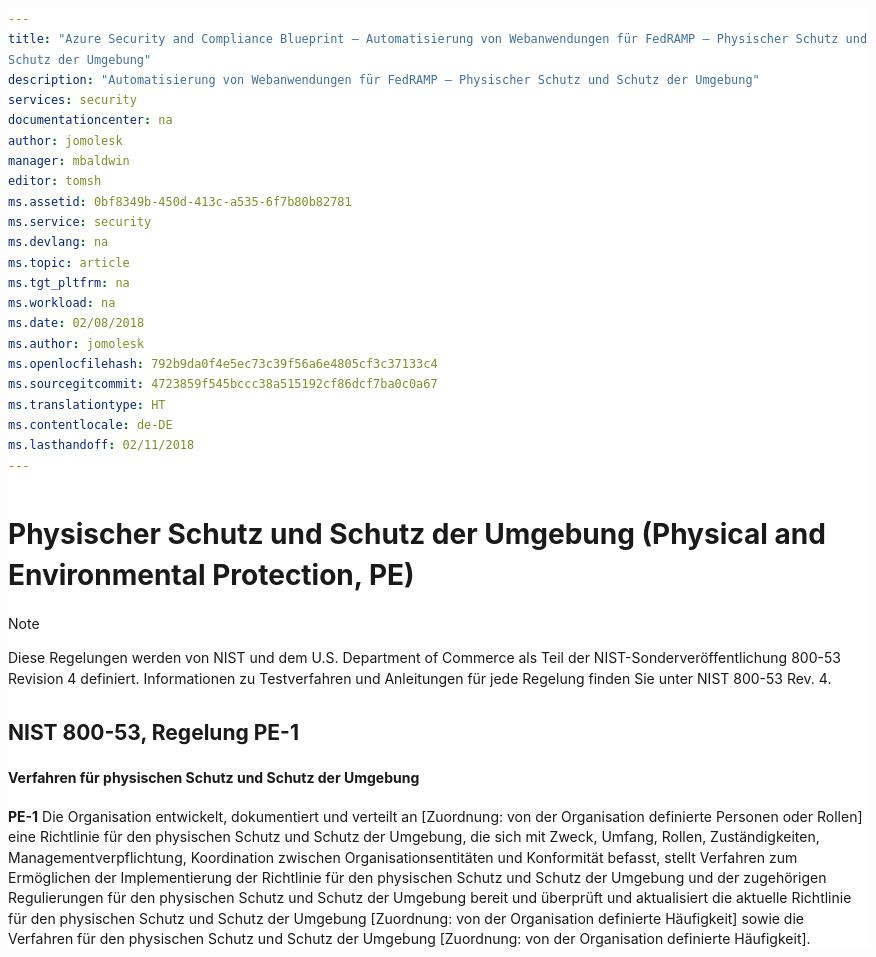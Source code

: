 ```yaml
---
title: "Azure Security and Compliance Blueprint – Automatisierung von Webanwendungen für FedRAMP – Physischer Schutz und Schutz der Umgebung"
description: "Automatisierung von Webanwendungen für FedRAMP – Physischer Schutz und Schutz der Umgebung"
services: security
documentationcenter: na
author: jomolesk
manager: mbaldwin
editor: tomsh
ms.assetid: 0bf8349b-450d-413c-a535-6f7b80b82781
ms.service: security
ms.devlang: na
ms.topic: article
ms.tgt_pltfrm: na
ms.workload: na
ms.date: 02/08/2018
ms.author: jomolesk
ms.openlocfilehash: 792b9da0f4e5ec73c39f56a6e4805cf3c37133c4
ms.sourcegitcommit: 4723859f545bccc38a515192cf86dcf7ba0c0a67
ms.translationtype: HT
ms.contentlocale: de-DE
ms.lasthandoff: 02/11/2018
---
```

# <a name="physical-and-environmental-protection-pe"></a>Physischer Schutz und Schutz der Umgebung (Physical and Environmental Protection, PE)

> [!NOTE]
> Diese Regelungen werden von NIST und dem U.S. Department of Commerce als Teil der NIST-Sonderveröffentlichung 800-53 Revision 4 definiert. Informationen zu Testverfahren und Anleitungen für jede Regelung finden Sie unter NIST 800-53 Rev. 4.

## <a name="nist-800-53-control-pe-1"></a>NIST 800-53, Regelung PE-1

#### <a name="physical-and-environmental-protection-policy-and-procedures"></a>Verfahren für physischen Schutz und Schutz der Umgebung

**PE-1** Die Organisation entwickelt, dokumentiert und verteilt an [Zuordnung: von der Organisation definierte Personen oder Rollen] eine Richtlinie für den physischen Schutz und Schutz der Umgebung, die sich mit Zweck, Umfang, Rollen, Zuständigkeiten, Managementverpflichtung, Koordination zwischen Organisationsentitäten und Konformität befasst, stellt Verfahren zum Ermöglichen der Implementierung der Richtlinie für den physischen Schutz und Schutz der Umgebung und der zugehörigen Regulierungen für den physischen Schutz und Schutz der Umgebung bereit und überprüft und aktualisiert die aktuelle Richtlinie für den physischen Schutz und Schutz der Umgebung [Zuordnung: von der Organisation definierte Häufigkeit] sowie die Verfahren für den physischen Schutz und Schutz der Umgebung [Zuordnung: von der Organisation definierte Häufigkeit].
